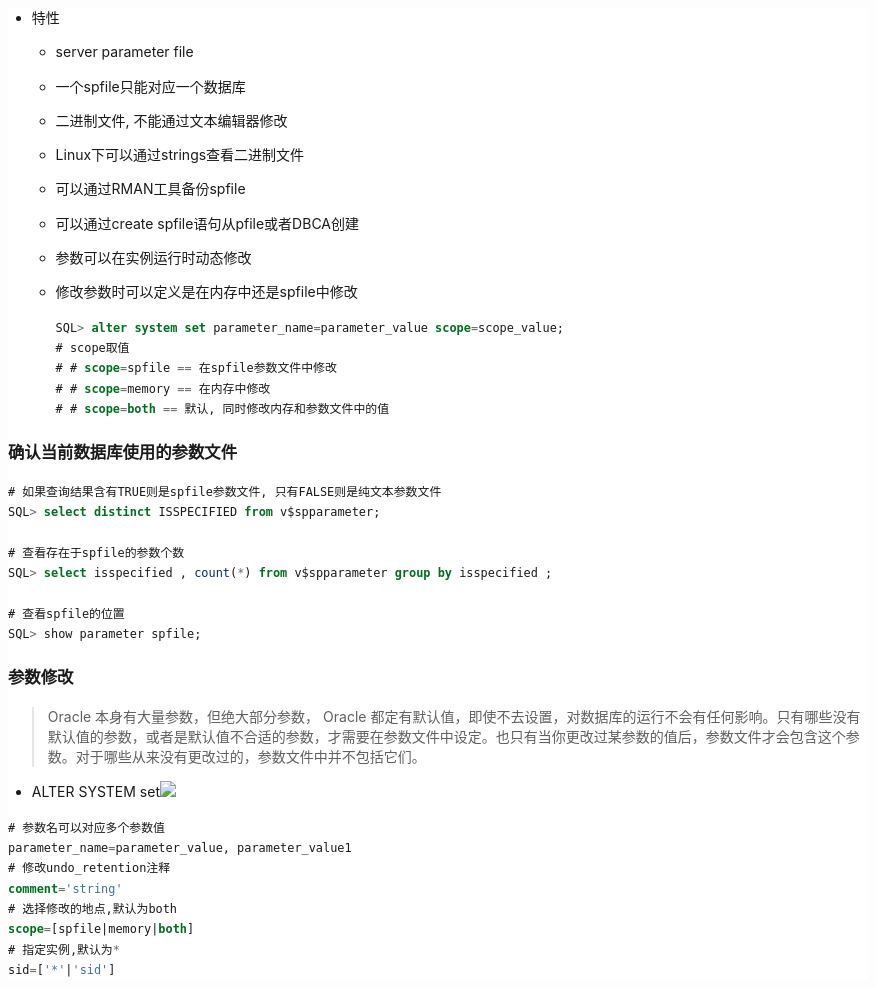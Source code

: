 - 特性
  
  - server parameter file
  
  - 一个spfile只能对应一个数据库
  
  - 二进制文件, 不能通过文本编辑器修改
  
  - Linux下可以通过strings查看二进制文件
  
  - 可以通过RMAN工具备份spfile
  
  - 可以通过create spfile语句从pfile或者DBCA创建
  
  - 参数可以在实例运行时动态修改
  
  - 修改参数时可以定义是在内存中还是spfile中修改
    
    ```sql
    SQL> alter system set parameter_name=parameter_value scope=scope_value;
    # scope取值
    # # scope=spfile == 在spfile参数文件中修改
    # # scope=memory == 在内存中修改
    # # scope=both == 默认, 同时修改内存和参数文件中的值
    ```

### 确认当前数据库使用的参数文件

```sql
# 如果查询结果含有TRUE则是spfile参数文件, 只有FALSE则是纯文本参数文件
SQL> select distinct ISSPECIFIED from v$spparameter;

# 查看存在于spfile的参数个数
SQL> select isspecified , count(*) from v$spparameter group by isspecified ;

# 查看spfile的位置
SQL> show parameter spfile;
```

### 参数修改

> Oracle 本身有大量参数，但绝大部分参数， Oracle 都定有默认值，即使不去设置，对数据库的运行不会有任何影响。只有哪些没有默认值的参数，或者是默认值不合适的参数，才需要在参数文件中设定。也只有当你更改过某参数的值后，参数文件才会包含这个参数。对于哪些从来没有更改过的，参数文件中并不包括它们。

- ALTER SYSTEM set![](D:\Documents\Oracle运维实战\assets\2021-11-30-11-48-44-image.png)

```sql
# 参数名可以对应多个参数值
parameter_name=parameter_value, parameter_value1
# 修改undo_retention注释
comment='string'
# 选择修改的地点,默认为both
scope=[spfile|memory|both]
# 指定实例,默认为*
sid=['*'|'sid']
```
